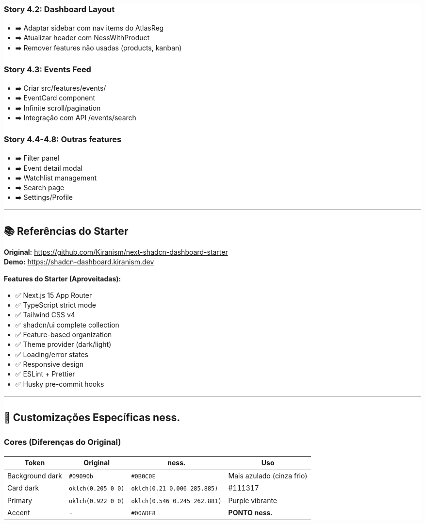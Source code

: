 ### Story 4.2: Dashboard Layout
- ➡️ Adaptar sidebar com nav items do AtlasReg
- ➡️ Atualizar header com NessWithProduct
- ➡️ Remover features não usadas (products, kanban)

### Story 4.3: Events Feed
- ➡️ Criar src/features/events/
- ➡️ EventCard component
- ➡️ Infinite scroll/pagination
- ➡️ Integração com API /events/search

### Story 4.4-4.8: Outras features
- ➡️ Filter panel
- ➡️ Event detail modal
- ➡️ Watchlist management
- ➡️ Search page
- ➡️ Settings/Profile

---

## 📚 Referências do Starter

**Original:** https://github.com/Kiranism/next-shadcn-dashboard-starter  
**Demo:** https://shadcn-dashboard.kiranism.dev

**Features do Starter (Aproveitadas):**
- ✅ Next.js 15 App Router
- ✅ TypeScript strict mode
- ✅ Tailwind CSS v4
- ✅ shadcn/ui complete collection
- ✅ Feature-based organization
- ✅ Theme provider (dark/light)
- ✅ Loading/error states
- ✅ Responsive design
- ✅ ESLint + Prettier
- ✅ Husky pre-commit hooks

---

## 🔧 Customizações Específicas ness.

### Cores (Diferenças do Original)

| Token | Original | ness. | Uso |
|-------|----------|-------|-----|
| Background dark | `#09090b` | `#0B0C0E` | Mais azulado (cinza frio) |
| Card dark | `oklch(0.205 0 0)` | `oklch(0.21 0.006 285.885)` | #111317 |
| Primary | `oklch(0.922 0 0)` | `oklch(0.546 0.245 262.881)` | Purple vibrante |
| Accent | - | `#00ADE8` | **PONTO ness.** |
